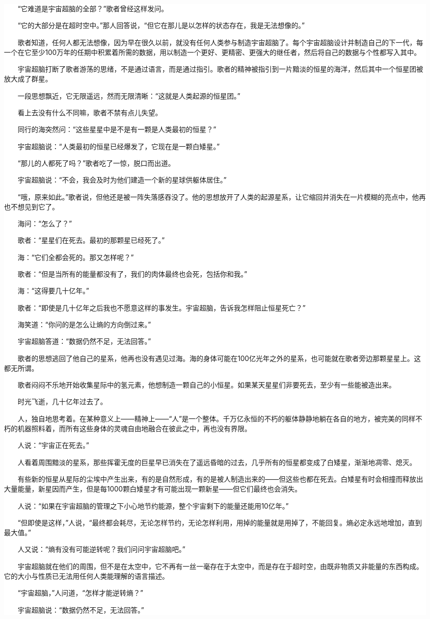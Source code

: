 　　“它难道是宇宙超脑的全部？”歌者曾经这样发问。

　　“它的大部分是在超时空中。”那人回答说，“但它在那儿是以怎样的状态存在，我是无法想像的。”

　　歌者知道，任何人都无法想像，因为早在很久以前，就没有任何人类参与制造宇宙超脑了。每个宇宙超脑设计并制造自己的下一代，每一个在它至少100万年的任期中积累着所需的数据，用以制造一个更好、更精密、更强大的继任者，然后将自己的数据与个性都写入其中。

　　宇宙超脑打断了歌者游荡的思绪，不是通过语言，而是通过指引。歌者的精神被指引到一片黯淡的恒星的海洋，然后其中一个恒星团被放大成了群星。

　　一段思想飘近，它无限遥远，然而无限清晰：“这就是人类起源的恒星团。”

　　看上去没有什么不同嘛，歌者不禁有点儿失望。

　　同行的海突然问：“这些星星中是不是有一颗是人类最初的恒星？”

　　宇宙超脑说：“人类最初的恒星已经爆发了，它现在是一颗白矮星。”

　　“那儿的人都死了吗？”歌者吃了一惊，脱口而出道。

　　宇宙超脑说：“不会，我会及时为他们建造一个新的星球供躯体居住。”

　　“哦，原来如此。”歌者说，但他还是被一阵失落感吞没了。他的思想放开了人类的起源星系，让它缩回并消失在一片模糊的亮点中，他再也不想见到它了。

　　海问：“怎么了？”

　　歌者：“星星们在死去。最初的那颗星已经死了。”

　　海：“它们全都会死的。那又怎样呢？”

　　歌者：“但是当所有的能量都没有了，我们的肉体最终也会死，包括你和我。”

　　海：“这得要几十亿年。”

　　歌者：“即使是几十亿年之后我也不愿意这样的事发生。宇宙超脑，告诉我怎样阻止恒星死亡？”

　　海笑道：“你问的是怎么让熵的方向倒过来。”

　　宇宙超脑答道：“数据仍然不足，无法回答。”

　　歌者的思想逃回了他自己的星系，他再也没有遇见过海。海的身体可能在100亿光年之外的星系，也可能就在歌者旁边那颗星星上。这都无所谓。

　　歌者闷闷不乐地开始收集星际中的氢元素，他想制造一颗自己的小恒星。如果某天星星们非要死去，至少有一些能被造出来。

　　时光飞逝，几十亿年过去了。

　　人，独自地思考着。在某种意义上——精神上——“人”是一个整体。千万亿永恒的不朽的躯体静静地躺在各自的地方，被完美的同样不朽的机器照料着，而所有这些身体的灵魂自由地融合在彼此之中，再也没有界限。

　　人说：“宇宙正在死去。”

　　人看着周围黯淡的星系，那些挥霍无度的巨星早已消失在了遥远昏暗的过去，几乎所有的恒星都变成了白矮星，渐渐地凋零、熄灭。

　　有些新的恒星从星际的尘埃中产生出来，有的是自然形成，有的是被人制造出来的——但这些也都在死去。白矮星有时会相撞而释放出大量能量，新星因而产生，但是每1000颗白矮星才有可能出现一颗新星——但它们最终也会消失。

　　人说：“如果在宇宙超脑的管理之下小心地节约能源，整个宇宙剩下的能量还能用10亿年。”

　　“但即使是这样，”人说，“最终都会耗尽，无论怎样节约，无论怎样利用，用掉的能量就是用掉了，不能回复。熵必定永远地增加，直到最大值。”

　　人又说：“熵有没有可能逆转呢？我们问问宇宙超脑吧。”

　　宇宙超脑就在他们的周围，但不是在太空中，它不再有一丝一毫存在于太空中，而是存在于超时空，由既非物质又非能量的东西构成。它的大小与性质已无法用任何人类能理解的语言描述。

　　“宇宙超脑，”人问道，“怎样才能逆转熵？”

　　宇宙超脑说：“数据仍然不足，无法回答。”
